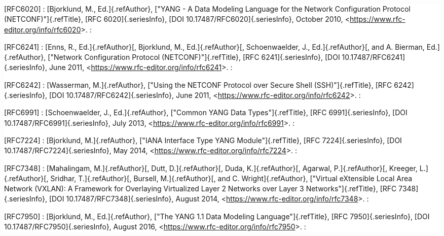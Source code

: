 \[RFC6020\]
:   [Bjorklund, M., Ed.]{.refAuthor}, [\"YANG - A Data Modeling Language
    for the Network Configuration Protocol (NETCONF)\"]{.refTitle}, [RFC
    6020]{.seriesInfo}, [DOI 10.17487/RFC6020]{.seriesInfo}, October
    2010, \<<https://www.rfc-editor.org/info/rfc6020>\>.
:   

\[RFC6241\]
:   [Enns, R., Ed.]{.refAuthor}[, Bjorklund, M., Ed.]{.refAuthor}[,
    Schoenwaelder, J., Ed.]{.refAuthor}[, and A. Bierman,
    Ed.]{.refAuthor}, [\"Network Configuration Protocol
    (NETCONF)\"]{.refTitle}, [RFC 6241]{.seriesInfo}, [DOI
    10.17487/RFC6241]{.seriesInfo}, June 2011,
    \<<https://www.rfc-editor.org/info/rfc6241>\>.
:   

\[RFC6242\]
:   [Wasserman, M.]{.refAuthor}, [\"Using the NETCONF Protocol over
    Secure Shell (SSH)\"]{.refTitle}, [RFC 6242]{.seriesInfo}, [DOI
    10.17487/RFC6242]{.seriesInfo}, June 2011,
    \<<https://www.rfc-editor.org/info/rfc6242>\>.
:   

\[RFC6991\]
:   [Schoenwaelder, J., Ed.]{.refAuthor}, [\"Common YANG Data
    Types\"]{.refTitle}, [RFC 6991]{.seriesInfo}, [DOI
    10.17487/RFC6991]{.seriesInfo}, July 2013,
    \<<https://www.rfc-editor.org/info/rfc6991>\>.
:   

\[RFC7224\]
:   [Bjorklund, M.]{.refAuthor}, [\"IANA Interface Type YANG
    Module\"]{.refTitle}, [RFC 7224]{.seriesInfo}, [DOI
    10.17487/RFC7224]{.seriesInfo}, May 2014,
    \<<https://www.rfc-editor.org/info/rfc7224>\>.
:   

\[RFC7348\]
:   [Mahalingam, M.]{.refAuthor}[, Dutt, D.]{.refAuthor}[,
    Duda, K.]{.refAuthor}[, Agarwal, P.]{.refAuthor}[,
    Kreeger, L.]{.refAuthor}[, Sridhar, T.]{.refAuthor}[,
    Bursell, M.]{.refAuthor}[, and C. Wright]{.refAuthor}, [\"Virtual
    eXtensible Local Area Network (VXLAN): A Framework for Overlaying
    Virtualized Layer 2 Networks over Layer 3 Networks\"]{.refTitle},
    [RFC 7348]{.seriesInfo}, [DOI 10.17487/RFC7348]{.seriesInfo}, August
    2014, \<<https://www.rfc-editor.org/info/rfc7348>\>.
:   

\[RFC7950\]
:   [Bjorklund, M., Ed.]{.refAuthor}, [\"The YANG 1.1 Data Modeling
    Language\"]{.refTitle}, [RFC 7950]{.seriesInfo}, [DOI
    10.17487/RFC7950]{.seriesInfo}, August 2016,
    \<<https://www.rfc-editor.org/info/rfc7950>\>.
:   

